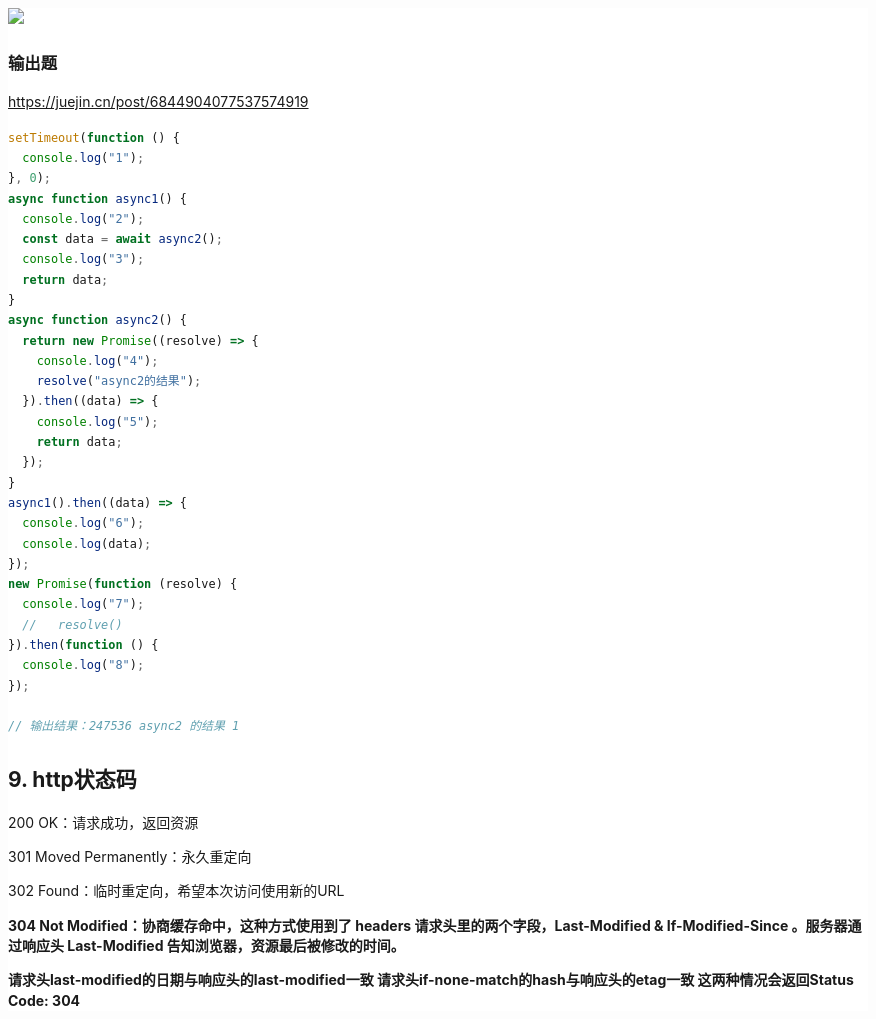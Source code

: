 ```js
```

![](https://img-blog.csdnimg.cn/2019011100143073.png?x-oss-process=image/watermark,type_ZmFuZ3poZW5naGVpdGk,shadow_10,text_aHR0cHM6Ly9ibG9nLmNzZG4ubmV0L3FxXzM5MzQzMzA4,size_16,color_FFFFFF,t_70)

### 输出题

https://juejin.cn/post/6844904077537574919

```js
setTimeout(function () {
  console.log("1");
}, 0);
async function async1() {
  console.log("2");
  const data = await async2();
  console.log("3");
  return data;
}
async function async2() {
  return new Promise((resolve) => {
    console.log("4");
    resolve("async2的结果");
  }).then((data) => {
    console.log("5");
    return data;
  });
}
async1().then((data) => {
  console.log("6");
  console.log(data);
});
new Promise(function (resolve) {
  console.log("7");
  //   resolve()
}).then(function () {
  console.log("8");
});

// 输出结果：247536 async2 的结果 1
```

## 9. http状态码

200 OK：请求成功，返回资源

301 Moved Permanently：永久重定向

302 Found：临时重定向，希望本次访问使用新的URL

**304 Not Modified：协商缓存命中，这种方式使用到了 headers 请求头里的两个字段，Last-Modified & If-Modified-Since 。服务器通过响应头 Last-Modified 告知浏览器，资源最后被修改的时间。**

**请求头last-modified的日期与响应头的last-modified一致 请求头if-none-match的hash与响应头的etag一致 这两种情况会返回Status Code: 304**
